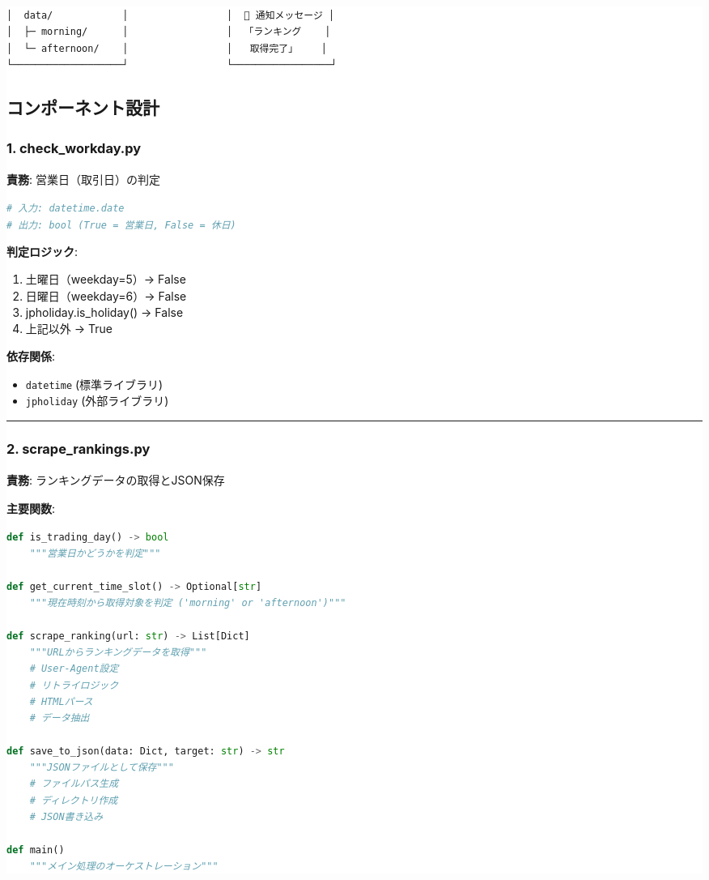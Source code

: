 ```
│  data/            │                 │  📱 通知メッセージ │
│  ├─ morning/      │                 │  「ランキング    │
│  └─ afternoon/    │                 │   取得完了」    │
└───────────────────┘                 └─────────────────┘
```

## コンポーネント設計

### 1. check_workday.py
**責務**: 営業日（取引日）の判定

```python
# 入力: datetime.date
# 出力: bool (True = 営業日, False = 休日)
```

**判定ロジック**:
1. 土曜日（weekday=5）→ False
2. 日曜日（weekday=6）→ False
3. jpholiday.is_holiday() → False
4. 上記以外 → True

**依存関係**:
- `datetime` (標準ライブラリ)
- `jpholiday` (外部ライブラリ)

---

### 2. scrape_rankings.py
**責務**: ランキングデータの取得とJSON保存

**主要関数**:

```python
def is_trading_day() -> bool
    """営業日かどうかを判定"""

def get_current_time_slot() -> Optional[str]
    """現在時刻から取得対象を判定 ('morning' or 'afternoon')"""

def scrape_ranking(url: str) -> List[Dict]
    """URLからランキングデータを取得"""
    # User-Agent設定
    # リトライロジック
    # HTMLパース
    # データ抽出

def save_to_json(data: Dict, target: str) -> str
    """JSONファイルとして保存"""
    # ファイルパス生成
    # ディレクトリ作成
    # JSON書き込み

def main()
    """メイン処理のオーケストレーション"""
```
